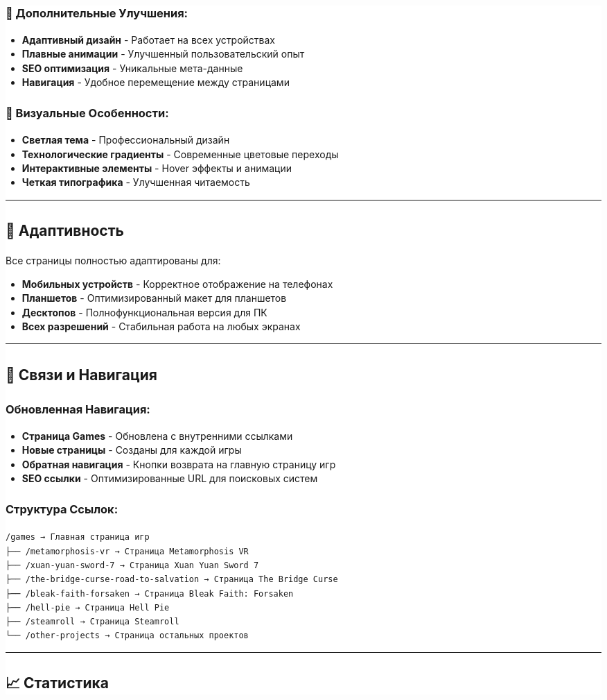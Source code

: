 ### 🌟 Дополнительные Улучшения:

- **Адаптивный дизайн** - Работает на всех устройствах
- **Плавные анимации** - Улучшенный пользовательский опыт
- **SEO оптимизация** - Уникальные мета-данные
- **Навигация** - Удобное перемещение между страницами

### 🎨 Визуальные Особенности:

- **Светлая тема** - Профессиональный дизайн
- **Технологические градиенты** - Современные цветовые переходы
- **Интерактивные элементы** - Hover эффекты и анимации
- **Четкая типографика** - Улучшенная читаемость

---

## 📱 Адаптивность

Все страницы полностью адаптированы для:

- **Мобильных устройств** - Корректное отображение на телефонах
- **Планшетов** - Оптимизированный макет для планшетов
- **Десктопов** - Полнофункциональная версия для ПК
- **Всех разрешений** - Стабильная работа на любых экранах

---

## 🔗 Связи и Навигация

### Обновленная Навигация:

- **Страница Games** - Обновлена с внутренними ссылками
- **Новые страницы** - Созданы для каждой игры
- **Обратная навигация** - Кнопки возврата на главную страницу игр
- **SEO ссылки** - Оптимизированные URL для поисковых систем

### Структура Ссылок:

```
/games → Главная страница игр
├── /metamorphosis-vr → Страница Metamorphosis VR
├── /xuan-yuan-sword-7 → Страница Xuan Yuan Sword 7
├── /the-bridge-curse-road-to-salvation → Страница The Bridge Curse
├── /bleak-faith-forsaken → Страница Bleak Faith: Forsaken
├── /hell-pie → Страница Hell Pie
├── /steamroll → Страница Steamroll
└── /other-projects → Страница остальных проектов
```

---

## 📈 Статистика
